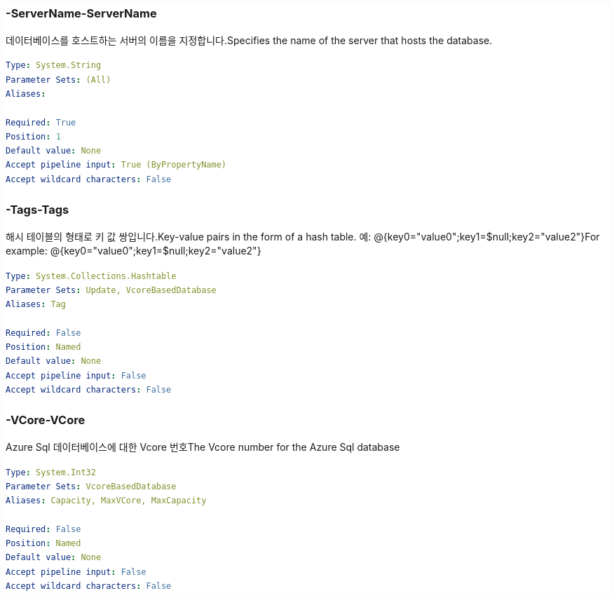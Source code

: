 ### <span data-ttu-id="5d1c4-184">-ServerName</span><span class="sxs-lookup"><span data-stu-id="5d1c4-184">-ServerName</span></span>
<span data-ttu-id="5d1c4-185">데이터베이스를 호스트하는 서버의 이름을 지정합니다.</span><span class="sxs-lookup"><span data-stu-id="5d1c4-185">Specifies the name of the server that hosts the database.</span></span>

```yaml
Type: System.String
Parameter Sets: (All)
Aliases:

Required: True
Position: 1
Default value: None
Accept pipeline input: True (ByPropertyName)
Accept wildcard characters: False
```

### <span data-ttu-id="5d1c4-186">-Tags</span><span class="sxs-lookup"><span data-stu-id="5d1c4-186">-Tags</span></span>
<span data-ttu-id="5d1c4-187">해시 테이블의 형태로 키 값 쌍입니다.</span><span class="sxs-lookup"><span data-stu-id="5d1c4-187">Key-value pairs in the form of a hash table.</span></span> <span data-ttu-id="5d1c4-188">예: @{key0="value0";key1=$null;key2="value2"}</span><span class="sxs-lookup"><span data-stu-id="5d1c4-188">For example: @{key0="value0";key1=$null;key2="value2"}</span></span>

```yaml
Type: System.Collections.Hashtable
Parameter Sets: Update, VcoreBasedDatabase
Aliases: Tag

Required: False
Position: Named
Default value: None
Accept pipeline input: False
Accept wildcard characters: False
```

### <span data-ttu-id="5d1c4-189">-VCore</span><span class="sxs-lookup"><span data-stu-id="5d1c4-189">-VCore</span></span>
<span data-ttu-id="5d1c4-190">Azure Sql 데이터베이스에 대한 Vcore 번호</span><span class="sxs-lookup"><span data-stu-id="5d1c4-190">The Vcore number for the Azure Sql database</span></span>

```yaml
Type: System.Int32
Parameter Sets: VcoreBasedDatabase
Aliases: Capacity, MaxVCore, MaxCapacity

Required: False
Position: Named
Default value: None
Accept pipeline input: False
Accept wildcard characters: False
```
